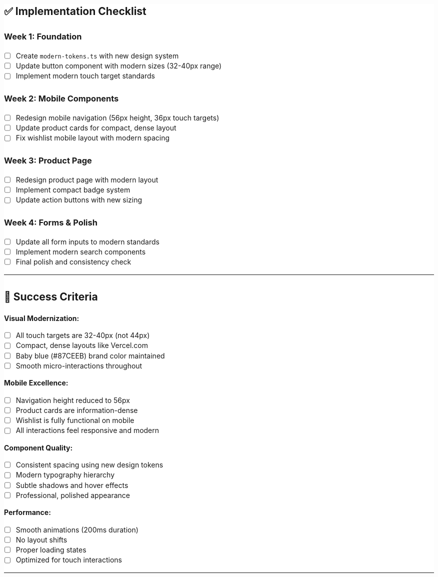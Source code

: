
## ✅ **Implementation Checklist**

### **Week 1: Foundation**
- [ ] Create `modern-tokens.ts` with new design system
- [ ] Update button component with modern sizes (32-40px range)
- [ ] Implement modern touch target standards

### **Week 2: Mobile Components**
- [ ] Redesign mobile navigation (56px height, 36px touch targets)
- [ ] Update product cards for compact, dense layout
- [ ] Fix wishlist mobile layout with modern spacing

### **Week 3: Product Page**
- [ ] Redesign product page with modern layout
- [ ] Implement compact badge system
- [ ] Update action buttons with new sizing

### **Week 4: Forms & Polish**
- [ ] Update all form inputs to modern standards
- [ ] Implement modern search components
- [ ] Final polish and consistency check

---

## 🎯 **Success Criteria**

**Visual Modernization:**
- [ ] All touch targets are 32-40px (not 44px)
- [ ] Compact, dense layouts like Vercel.com
- [ ] Baby blue (#87CEEB) brand color maintained
- [ ] Smooth micro-interactions throughout

**Mobile Excellence:**
- [ ] Navigation height reduced to 56px
- [ ] Product cards are information-dense
- [ ] Wishlist is fully functional on mobile
- [ ] All interactions feel responsive and modern

**Component Quality:**
- [ ] Consistent spacing using new design tokens
- [ ] Modern typography hierarchy
- [ ] Subtle shadows and hover effects
- [ ] Professional, polished appearance

**Performance:**
- [ ] Smooth animations (200ms duration)
- [ ] No layout shifts
- [ ] Proper loading states
- [ ] Optimized for touch interactions

---